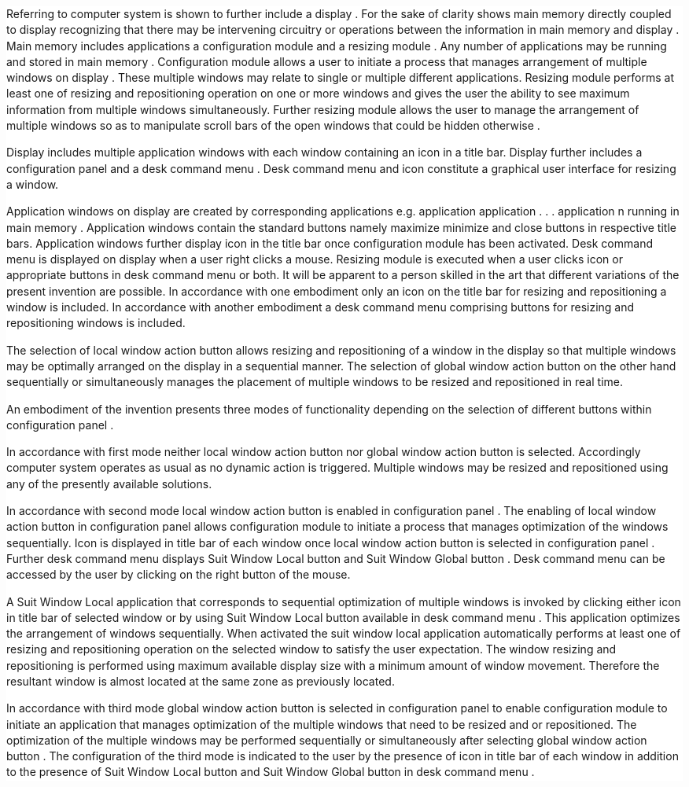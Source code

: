 Referring to computer system is shown to further include a display . For the sake of clarity shows main memory directly coupled to display recognizing that there may be intervening circuitry or operations between the information in main memory and display . Main memory includes applications a configuration module and a resizing module . Any number of applications may be running and stored in main memory . Configuration module allows a user to initiate a process that manages arrangement of multiple windows on display . These multiple windows may relate to single or multiple different applications. Resizing module performs at least one of resizing and repositioning operation on one or more windows and gives the user the ability to see maximum information from multiple windows simultaneously. Further resizing module allows the user to manage the arrangement of multiple windows so as to manipulate scroll bars of the open windows that could be hidden otherwise .

Display includes multiple application windows with each window containing an icon in a title bar. Display further includes a configuration panel and a desk command menu . Desk command menu and icon constitute a graphical user interface for resizing a window.

Application windows on display are created by corresponding applications e.g. application application . . . application n running in main memory . Application windows contain the standard buttons namely maximize minimize and close buttons in respective title bars. Application windows further display icon in the title bar once configuration module has been activated. Desk command menu is displayed on display when a user right clicks a mouse. Resizing module is executed when a user clicks icon or appropriate buttons in desk command menu or both. It will be apparent to a person skilled in the art that different variations of the present invention are possible. In accordance with one embodiment only an icon on the title bar for resizing and repositioning a window is included. In accordance with another embodiment a desk command menu comprising buttons for resizing and repositioning windows is included.

The selection of local window action button allows resizing and repositioning of a window in the display so that multiple windows may be optimally arranged on the display in a sequential manner. The selection of global window action button on the other hand sequentially or simultaneously manages the placement of multiple windows to be resized and repositioned in real time.

An embodiment of the invention presents three modes of functionality depending on the selection of different buttons within configuration panel .

In accordance with first mode neither local window action button nor global window action button is selected. Accordingly computer system operates as usual as no dynamic action is triggered. Multiple windows may be resized and repositioned using any of the presently available solutions.

In accordance with second mode local window action button is enabled in configuration panel . The enabling of local window action button in configuration panel allows configuration module to initiate a process that manages optimization of the windows sequentially. Icon is displayed in title bar of each window once local window action button is selected in configuration panel . Further desk command menu displays Suit Window Local button and Suit Window Global button . Desk command menu can be accessed by the user by clicking on the right button of the mouse.

A Suit Window Local application that corresponds to sequential optimization of multiple windows is invoked by clicking either icon in title bar of selected window or by using Suit Window Local button available in desk command menu . This application optimizes the arrangement of windows sequentially. When activated the suit window local application automatically performs at least one of resizing and repositioning operation on the selected window to satisfy the user expectation. The window resizing and repositioning is performed using maximum available display size with a minimum amount of window movement. Therefore the resultant window is almost located at the same zone as previously located.

In accordance with third mode global window action button is selected in configuration panel to enable configuration module to initiate an application that manages optimization of the multiple windows that need to be resized and or repositioned. The optimization of the multiple windows may be performed sequentially or simultaneously after selecting global window action button . The configuration of the third mode is indicated to the user by the presence of icon in title bar of each window in addition to the presence of Suit Window Local button and Suit Window Global button in desk command menu .
